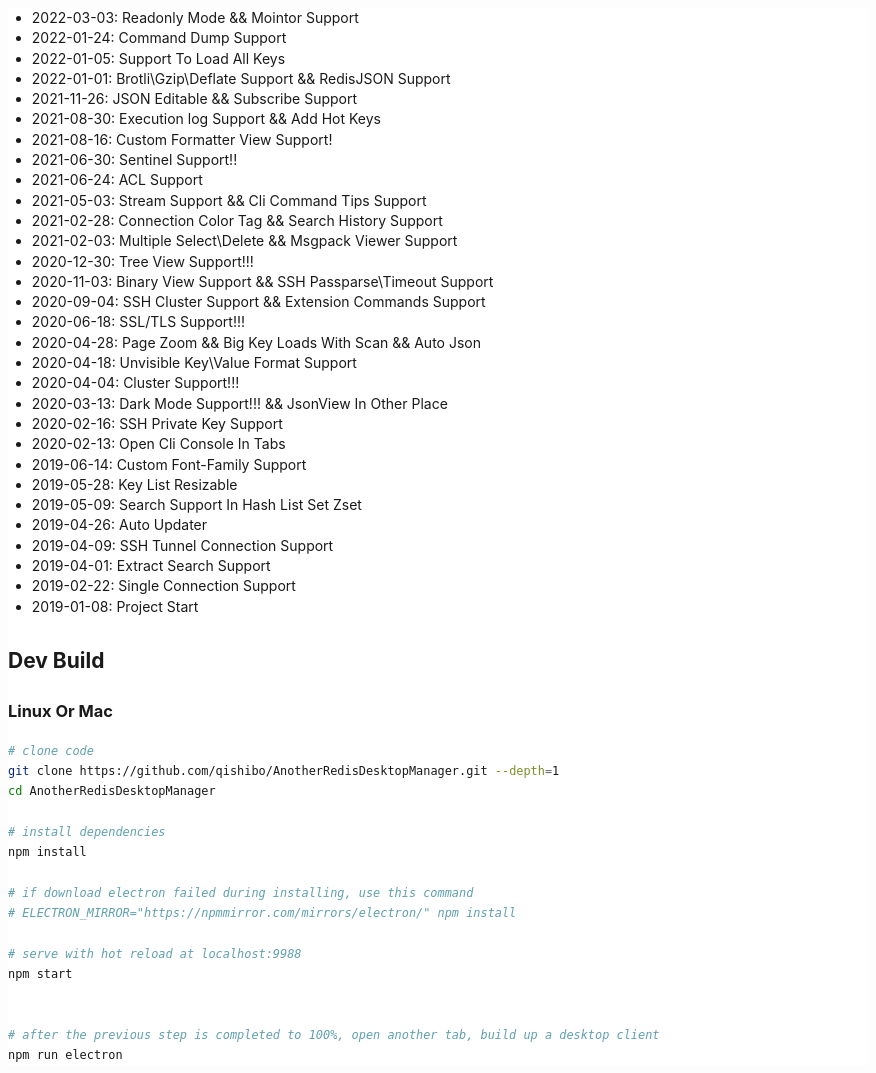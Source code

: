 - 2022-03-03: Readonly Mode && Mointor Support
- 2022-01-24: Command Dump Support
- 2022-01-05: Support To Load All Keys
- 2022-01-01: Brotli\Gzip\Deflate Support && RedisJSON Support
- 2021-11-26: JSON Editable && Subscribe Support
- 2021-08-30: Execution log Support && Add Hot Keys
- 2021-08-16: Custom Formatter View Support!
- 2021-06-30: Sentinel Support!!
- 2021-06-24: ACL Support
- 2021-05-03: Stream Support && Cli Command Tips Support
- 2021-02-28: Connection Color Tag && Search History Support
- 2021-02-03: Multiple Select\Delete && Msgpack Viewer Support
- 2020-12-30: Tree View Support!!!
- 2020-11-03: Binary View Support && SSH Passparse\Timeout Support
- 2020-09-04: SSH Cluster Support && Extension Commands Support
- 2020-06-18: SSL/TLS Support!!!
- 2020-04-28: Page Zoom && Big Key Loads With Scan && Auto Json
- 2020-04-18: Unvisible Key\Value Format Support
- 2020-04-04: Cluster Support!!!
- 2020-03-13: Dark Mode Support!!! && JsonView In Other Place
- 2020-02-16: SSH Private Key Support
- 2020-02-13: Open Cli Console In Tabs
- 2019-06-14: Custom Font-Family Support
- 2019-05-28: Key List Resizable
- 2019-05-09: Search Support In Hash List Set Zset
- 2019-04-26: Auto Updater
- 2019-04-09: SSH Tunnel Connection Support
- 2019-04-01: Extract Search Support
- 2019-02-22: Single Connection Support
- 2019-01-08: Project Start


## Dev Build

### Linux Or Mac

```bash
# clone code
git clone https://github.com/qishibo/AnotherRedisDesktopManager.git --depth=1
cd AnotherRedisDesktopManager

# install dependencies
npm install

# if download electron failed during installing, use this command
# ELECTRON_MIRROR="https://npmmirror.com/mirrors/electron/" npm install

# serve with hot reload at localhost:9988
npm start


# after the previous step is completed to 100%, open another tab, build up a desktop client
npm run electron
```
